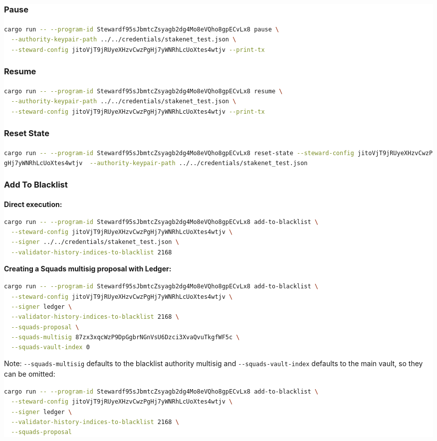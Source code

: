 ### Pause

```bash
cargo run -- --program-id Stewardf95sJbmtcZsyagb2dg4Mo8eVQho8gpECvLx8 pause \
  --authority-keypair-path ../../credentials/stakenet_test.json \
  --steward-config jitoVjT9jRUyeXHzvCwzPgHj7yWNRhLcUoXtes4wtjv --print-tx
```

### Resume

```bash
cargo run -- --program-id Stewardf95sJbmtcZsyagb2dg4Mo8eVQho8gpECvLx8 resume \
  --authority-keypair-path ../../credentials/stakenet_test.json \
  --steward-config jitoVjT9jRUyeXHzvCwzPgHj7yWNRhLcUoXtes4wtjv --print-tx
```

### Reset State

```bash
cargo run -- --program-id Stewardf95sJbmtcZsyagb2dg4Mo8eVQho8gpECvLx8 reset-state --steward-config jitoVjT9jRUyeXHzvCwzPgHj7yWNRhLcUoXtes4wtjv  --authority-keypair-path ../../credentials/stakenet_test.json
```

### Add To Blacklist

**Direct execution:**

```bash
cargo run -- --program-id Stewardf95sJbmtcZsyagb2dg4Mo8eVQho8gpECvLx8 add-to-blacklist \
  --steward-config jitoVjT9jRUyeXHzvCwzPgHj7yWNRhLcUoXtes4wtjv \
  --signer ../../credentials/stakenet_test.json \
  --validator-history-indices-to-blacklist 2168
```

**Creating a Squads multisig proposal with Ledger:**

```bash
cargo run -- --program-id Stewardf95sJbmtcZsyagb2dg4Mo8eVQho8gpECvLx8 add-to-blacklist \
  --steward-config jitoVjT9jRUyeXHzvCwzPgHj7yWNRhLcUoXtes4wtjv \
  --signer ledger \
  --validator-history-indices-to-blacklist 2168 \
  --squads-proposal \
  --squads-multisig 87zx3xqcWzP9DpGgbrNGnVsU6Dzci3XvaQvuTkgfWF5c \
  --squads-vault-index 0
```

Note: `--squads-multisig` defaults to the blacklist authority multisig and `--squads-vault-index` defaults to the main vault, so they can be omitted:

```bash
cargo run -- --program-id Stewardf95sJbmtcZsyagb2dg4Mo8eVQho8gpECvLx8 add-to-blacklist \
  --steward-config jitoVjT9jRUyeXHzvCwzPgHj7yWNRhLcUoXtes4wtjv \
  --signer ledger \
  --validator-history-indices-to-blacklist 2168 \
  --squads-proposal
```
